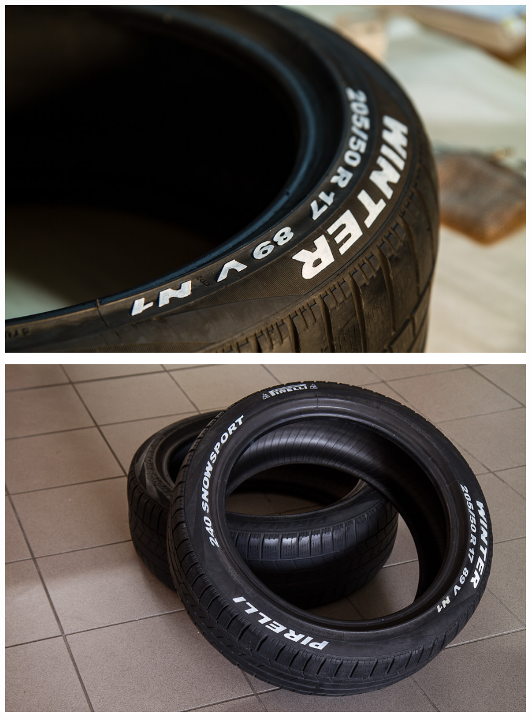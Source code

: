 ![Pneumatici colorati con colore bianco acrilico](colored-pneumatics-writings-with-acrylic-white-color.jpg)

![Pneumatici colorati con colore bianco acrilico](final-result-of-coloring-writings-on-pneumatics.jpg)
